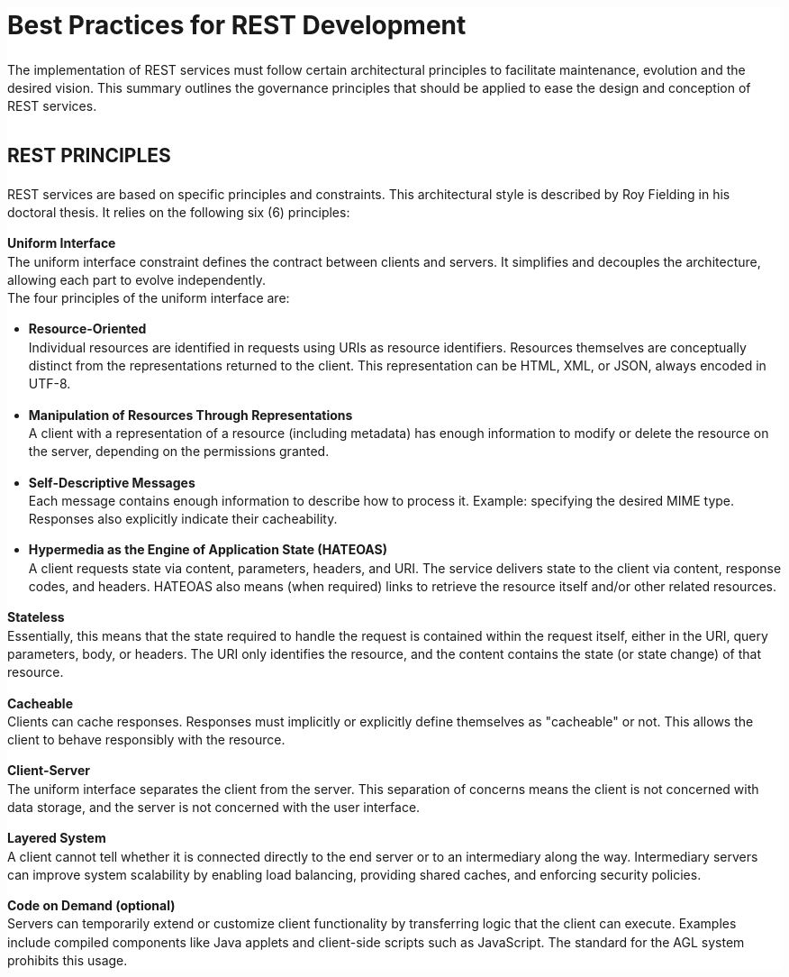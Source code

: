 # Best Practices for REST Development

The implementation of REST services must follow certain architectural principles to facilitate maintenance, evolution and the desired vision. This summary outlines the governance principles that should be applied to ease the design and conception of REST services.

## REST PRINCIPLES

REST services are based on specific principles and constraints. This architectural style is described by Roy Fielding in his doctoral thesis. It relies on the following six (6) principles:

**Uniform Interface**  
The uniform interface constraint defines the contract between clients and servers. It simplifies and decouples the architecture, allowing each part to evolve independently.  
The four principles of the uniform interface are:

- **Resource-Oriented**  
    Individual resources are identified in requests using URIs as resource identifiers. Resources themselves are conceptually distinct from the representations returned to the client. This representation can be HTML, XML, or JSON, always encoded in UTF-8.

- **Manipulation of Resources Through Representations**  
    A client with a representation of a resource (including metadata) has enough information to modify or delete the resource on the server, depending on the permissions granted.

- **Self-Descriptive Messages**  
    Each message contains enough information to describe how to process it. Example: specifying the desired MIME type. Responses also explicitly indicate their cacheability.

- **Hypermedia as the Engine of Application State (HATEOAS)**  
    A client requests state via content, parameters, headers, and URI. The service delivers state to the client via content, response codes, and headers. HATEOAS also means (when required) links to retrieve the resource itself and/or other related resources.

**Stateless**  
Essentially, this means that the state required to handle the request is contained within the request itself, either in the URI, query parameters, body, or headers. The URI only identifies the resource, and the content contains the state (or state change) of that resource.

**Cacheable**  
Clients can cache responses. Responses must implicitly or explicitly define themselves as "cacheable" or not. This allows the client to behave responsibly with the resource.

**Client-Server**  
The uniform interface separates the client from the server. This separation of concerns means the client is not concerned with data storage, and the server is not concerned with the user interface.

**Layered System**  
A client cannot tell whether it is connected directly to the end server or to an intermediary along the way. Intermediary servers can improve system scalability by enabling load balancing, providing shared caches, and enforcing security policies.

**Code on Demand (optional)**  
Servers can temporarily extend or customize client functionality by transferring logic that the client can execute. Examples include compiled components like Java applets and client-side scripts such as JavaScript. The standard for the AGL system prohibits this usage.
